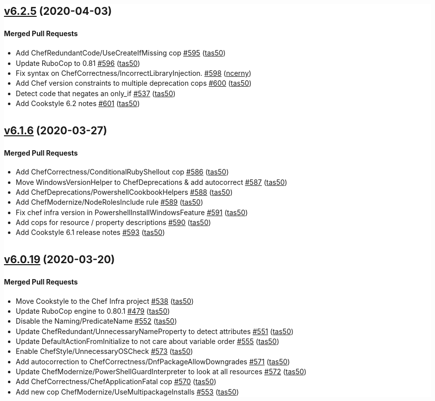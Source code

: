 ## [v6.2.5](https://github.com/chef/cookstyle/tree/v6.2.5) (2020-04-03)

#### Merged Pull Requests
- Add ChefRedundantCode/UseCreateIfMissing cop [#595](https://github.com/chef/cookstyle/pull/595) ([tas50](https://github.com/tas50))
- Update RuboCop to 0.81 [#596](https://github.com/chef/cookstyle/pull/596) ([tas50](https://github.com/tas50))
- Fix syntax on ChefCorrectness/IncorrectLibraryInjection. [#598](https://github.com/chef/cookstyle/pull/598) ([ncerny](https://github.com/ncerny))
- Add Chef version constraints to multiple deprecation cops [#600](https://github.com/chef/cookstyle/pull/600) ([tas50](https://github.com/tas50))
- Detect code that negates an only_if [#537](https://github.com/chef/cookstyle/pull/537) ([tas50](https://github.com/tas50))
- Add Cookstyle 6.2 notes [#601](https://github.com/chef/cookstyle/pull/601) ([tas50](https://github.com/tas50))

## [v6.1.6](https://github.com/chef/cookstyle/tree/v6.1.6) (2020-03-27)

#### Merged Pull Requests
- Add ChefCorrectness/ConditionalRubyShellout cop [#586](https://github.com/chef/cookstyle/pull/586) ([tas50](https://github.com/tas50))
- Move WindowsVersionHelper to ChefDeprecations &amp; add autocorrect [#587](https://github.com/chef/cookstyle/pull/587) ([tas50](https://github.com/tas50))
- Add ChefDeprecations/PowershellCookbookHelpers [#588](https://github.com/chef/cookstyle/pull/588) ([tas50](https://github.com/tas50))
- Add ChefModernize/NodeRolesInclude rule [#589](https://github.com/chef/cookstyle/pull/589) ([tas50](https://github.com/tas50))
- Fix chef infra version in PowershellInstallWindowsFeature [#591](https://github.com/chef/cookstyle/pull/591) ([tas50](https://github.com/tas50))
- Add cops for resource / property descriptions [#590](https://github.com/chef/cookstyle/pull/590) ([tas50](https://github.com/tas50))
- Add Cookstyle 6.1 release notes [#593](https://github.com/chef/cookstyle/pull/593) ([tas50](https://github.com/tas50))

## [v6.0.19](https://github.com/chef/cookstyle/tree/v6.0.19) (2020-03-20)

#### Merged Pull Requests
- Move Cookstyle to the Chef Infra project [#538](https://github.com/chef/cookstyle/pull/538) ([tas50](https://github.com/tas50))
- Update RuboCop engine to 0.80.1 [#479](https://github.com/chef/cookstyle/pull/479) ([tas50](https://github.com/tas50))
- Disable the Naming/PredicateName [#552](https://github.com/chef/cookstyle/pull/552) ([tas50](https://github.com/tas50))
- Update ChefRedundant/UnnecessaryNameProperty to detect attributes [#551](https://github.com/chef/cookstyle/pull/551) ([tas50](https://github.com/tas50))
- Update DefaultActionFromInitialize to not care about variable order [#555](https://github.com/chef/cookstyle/pull/555) ([tas50](https://github.com/tas50))
- Enable ChefStyle/UnnecessaryOSCheck [#573](https://github.com/chef/cookstyle/pull/573) ([tas50](https://github.com/tas50))
- Add autocorrection to ChefCorrectness/DnfPackageAllowDowngrades [#571](https://github.com/chef/cookstyle/pull/571) ([tas50](https://github.com/tas50))
- Update ChefModernize/PowerShellGuardInterpreter to look at all resources [#572](https://github.com/chef/cookstyle/pull/572) ([tas50](https://github.com/tas50))
- Add ChefCorrectness/ChefApplicationFatal cop [#570](https://github.com/chef/cookstyle/pull/570) ([tas50](https://github.com/tas50))
- Add new cop ChefModernize/UseMultipackageInstalls [#553](https://github.com/chef/cookstyle/pull/553) ([tas50](https://github.com/tas50))